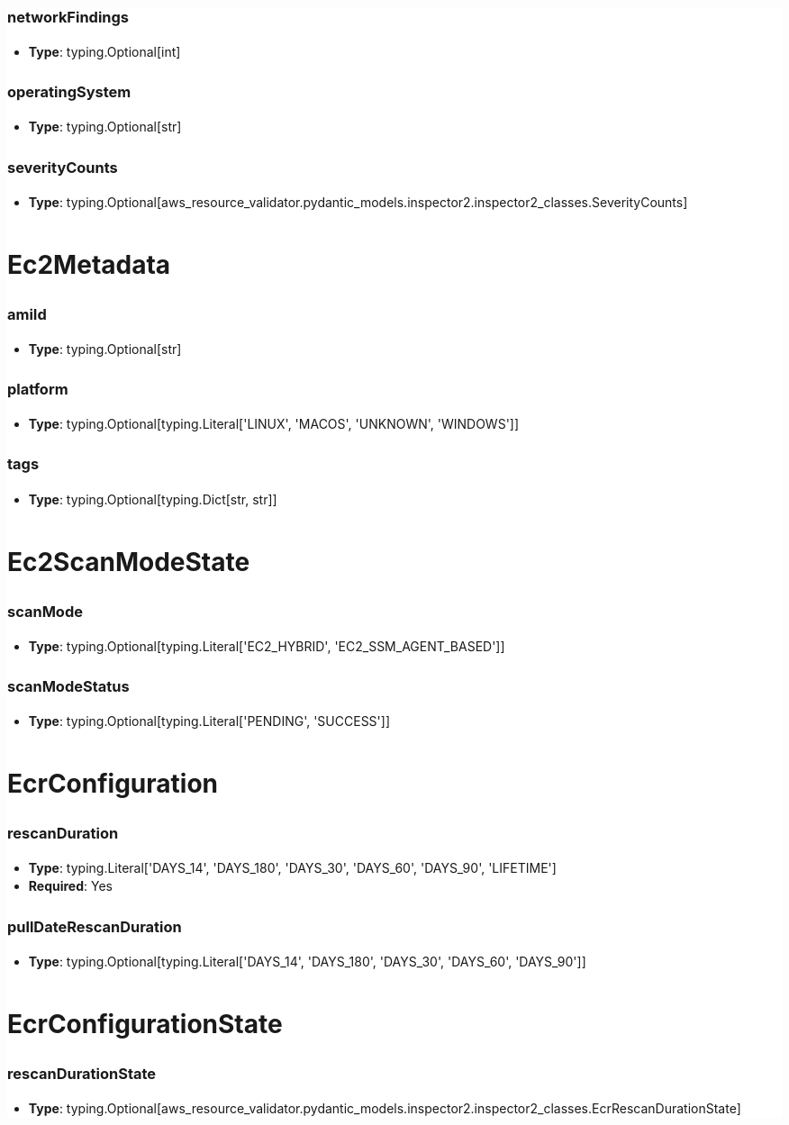 ### networkFindings
- **Type**: typing.Optional[int]

### operatingSystem
- **Type**: typing.Optional[str]

### severityCounts
- **Type**: typing.Optional[aws_resource_validator.pydantic_models.inspector2.inspector2_classes.SeverityCounts]


# Ec2Metadata

### amiId
- **Type**: typing.Optional[str]

### platform
- **Type**: typing.Optional[typing.Literal['LINUX', 'MACOS', 'UNKNOWN', 'WINDOWS']]

### tags
- **Type**: typing.Optional[typing.Dict[str, str]]


# Ec2ScanModeState

### scanMode
- **Type**: typing.Optional[typing.Literal['EC2_HYBRID', 'EC2_SSM_AGENT_BASED']]

### scanModeStatus
- **Type**: typing.Optional[typing.Literal['PENDING', 'SUCCESS']]


# EcrConfiguration

### rescanDuration
- **Type**: typing.Literal['DAYS_14', 'DAYS_180', 'DAYS_30', 'DAYS_60', 'DAYS_90', 'LIFETIME']
- **Required**: Yes

### pullDateRescanDuration
- **Type**: typing.Optional[typing.Literal['DAYS_14', 'DAYS_180', 'DAYS_30', 'DAYS_60', 'DAYS_90']]


# EcrConfigurationState

### rescanDurationState
- **Type**: typing.Optional[aws_resource_validator.pydantic_models.inspector2.inspector2_classes.EcrRescanDurationState]
